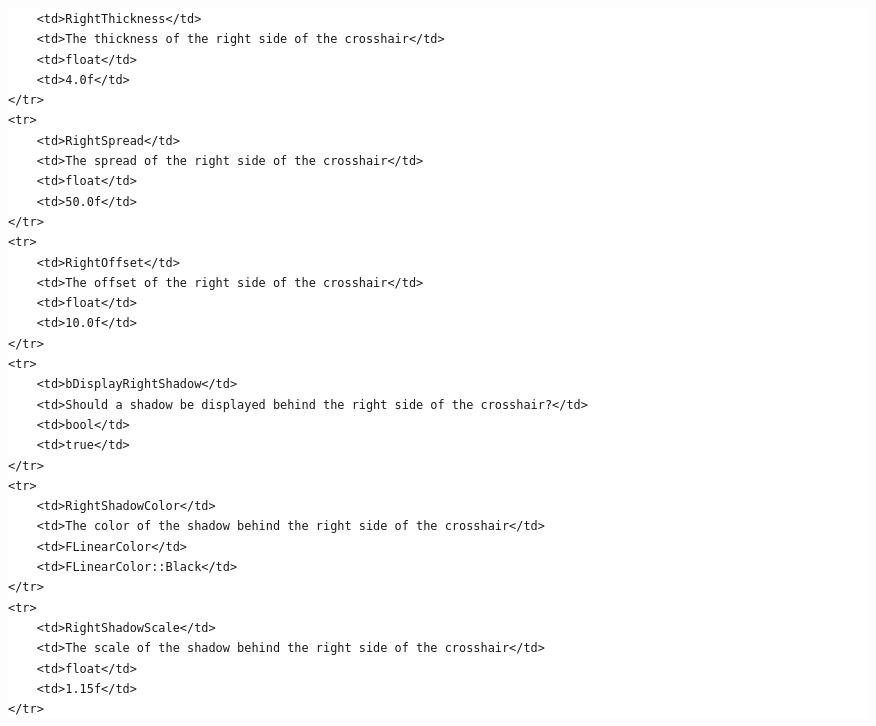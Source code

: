 		<td>RightThickness</td>
		<td>The thickness of the right side of the crosshair</td>
		<td>float</td>
		<td>4.0f</td>
	</tr>
	<tr>
		<td>RightSpread</td>
		<td>The spread of the right side of the crosshair</td>
		<td>float</td>
		<td>50.0f</td>
	</tr>
	<tr>
		<td>RightOffset</td>
		<td>The offset of the right side of the crosshair</td>
		<td>float</td>
		<td>10.0f</td>
	</tr>
	<tr>
		<td>bDisplayRightShadow</td>
		<td>Should a shadow be displayed behind the right side of the crosshair?</td>
		<td>bool</td>
		<td>true</td>
	</tr>
	<tr>
		<td>RightShadowColor</td>
		<td>The color of the shadow behind the right side of the crosshair</td>
		<td>FLinearColor</td>
		<td>FLinearColor::Black</td>
	</tr>
	<tr>
		<td>RightShadowScale</td>
		<td>The scale of the shadow behind the right side of the crosshair</td>
		<td>float</td>
		<td>1.15f</td>
	</tr>
</table>
